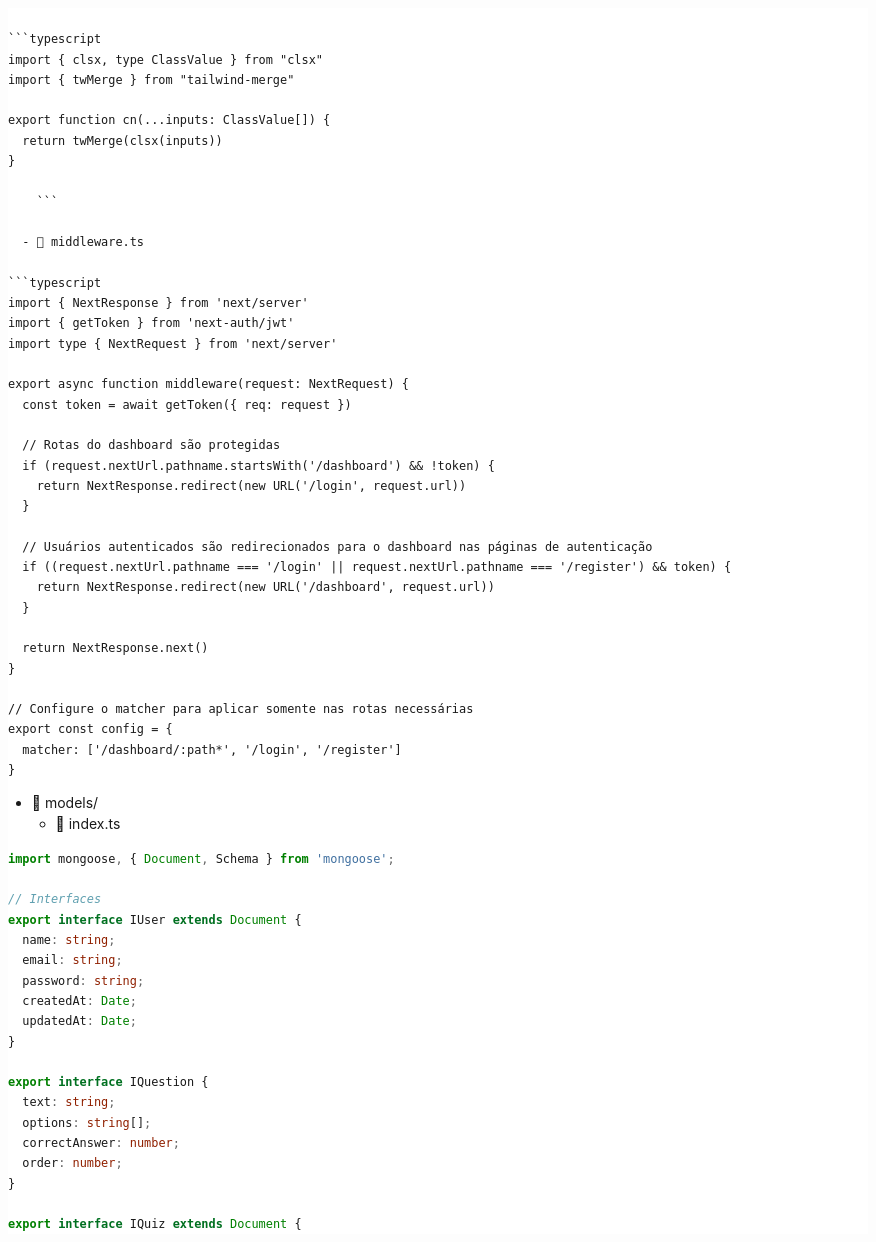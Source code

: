 ```
    
```typescript
import { clsx, type ClassValue } from "clsx"
import { twMerge } from "tailwind-merge"

export function cn(...inputs: ClassValue[]) {
  return twMerge(clsx(inputs))
}

    ```

  - 📄 middleware.ts
  
```typescript
import { NextResponse } from 'next/server'
import { getToken } from 'next-auth/jwt'
import type { NextRequest } from 'next/server'

export async function middleware(request: NextRequest) {
  const token = await getToken({ req: request })
  
  // Rotas do dashboard são protegidas
  if (request.nextUrl.pathname.startsWith('/dashboard') && !token) {
    return NextResponse.redirect(new URL('/login', request.url))
  }
  
  // Usuários autenticados são redirecionados para o dashboard nas páginas de autenticação
  if ((request.nextUrl.pathname === '/login' || request.nextUrl.pathname === '/register') && token) {
    return NextResponse.redirect(new URL('/dashboard', request.url))
  }
  
  return NextResponse.next()
}

// Configure o matcher para aplicar somente nas rotas necessárias
export const config = {
  matcher: ['/dashboard/:path*', '/login', '/register']
}
  ```

  - 📁 models/
    - 📄 index.ts
    
```typescript
import mongoose, { Document, Schema } from 'mongoose';

// Interfaces
export interface IUser extends Document {
  name: string;
  email: string;
  password: string;
  createdAt: Date;
  updatedAt: Date;
}

export interface IQuestion {
  text: string;
  options: string[];
  correctAnswer: number;
  order: number;
}

export interface IQuiz extends Document {
```